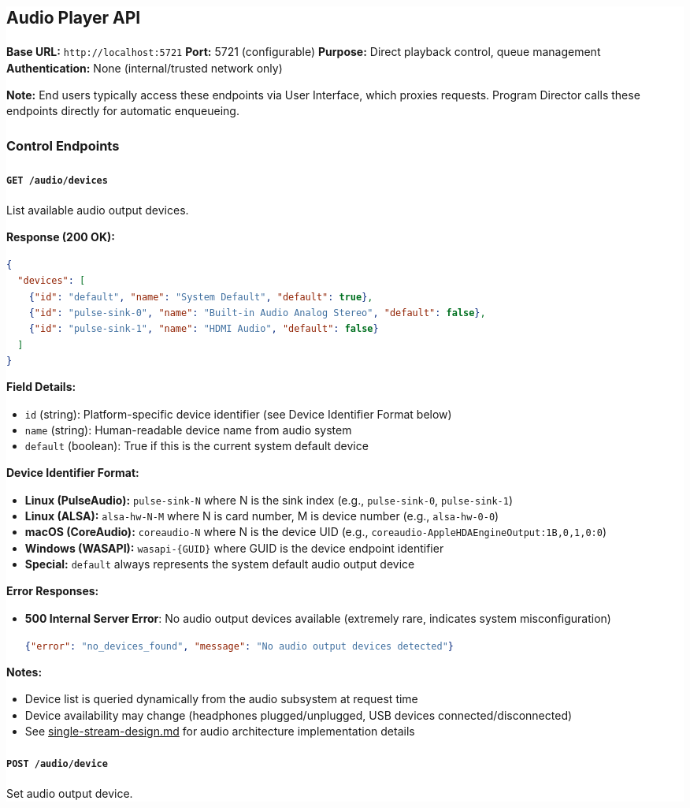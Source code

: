 
## Audio Player API

**Base URL:** `http://localhost:5721`
**Port:** 5721 (configurable)
**Purpose:** Direct playback control, queue management
**Authentication:** None (internal/trusted network only)

**Note:** End users typically access these endpoints via User Interface, which proxies requests. Program Director calls these endpoints directly for automatic enqueueing.

### Control Endpoints

#### `GET /audio/devices`
List available audio output devices.

**Response (200 OK):**
```json
{
  "devices": [
    {"id": "default", "name": "System Default", "default": true},
    {"id": "pulse-sink-0", "name": "Built-in Audio Analog Stereo", "default": false},
    {"id": "pulse-sink-1", "name": "HDMI Audio", "default": false}
  ]
}
```

**Field Details:**
- `id` (string): Platform-specific device identifier (see Device Identifier Format below)
- `name` (string): Human-readable device name from audio system
- `default` (boolean): True if this is the current system default device

**Device Identifier Format:**
- **Linux (PulseAudio):** `pulse-sink-N` where N is the sink index (e.g., `pulse-sink-0`, `pulse-sink-1`)
- **Linux (ALSA):** `alsa-hw-N-M` where N is card number, M is device number (e.g., `alsa-hw-0-0`)
- **macOS (CoreAudio):** `coreaudio-N` where N is the device UID (e.g., `coreaudio-AppleHDAEngineOutput:1B,0,1,0:0`)
- **Windows (WASAPI):** `wasapi-{GUID}` where GUID is the device endpoint identifier
- **Special:** `default` always represents the system default audio output device

**Error Responses:**
- **500 Internal Server Error**: No audio output devices available (extremely rare, indicates system misconfiguration)
  ```json
  {"error": "no_devices_found", "message": "No audio output devices detected"}
  ```

**Notes:**
- Device list is queried dynamically from the audio subsystem at request time
- Device availability may change (headphones plugged/unplugged, USB devices connected/disconnected)
- See [single-stream-design.md](single-stream-design.md) for audio architecture implementation details

#### `POST /audio/device`
Set audio output device.
